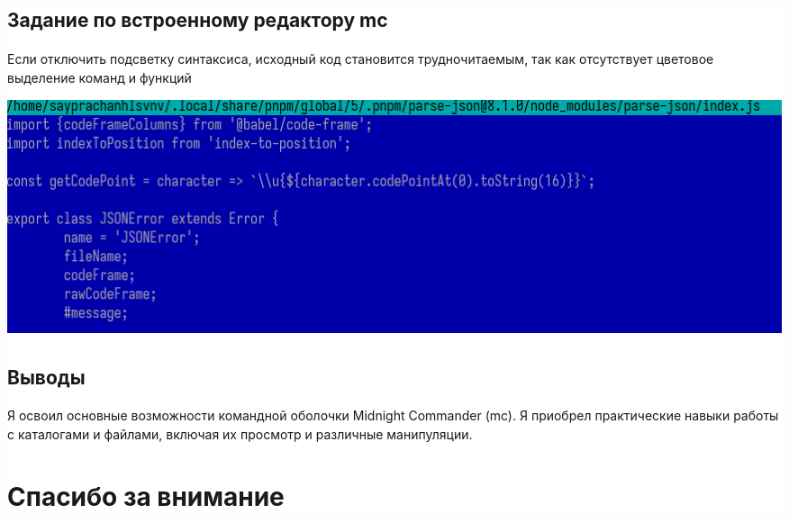 ## Задание по встроенному редактору mc

Если отключить подсветку синтаксиса, исходный код становится трудночитаемым, так как отсутствует цветовое выделение команд и функций

![Отключение подсветки синтаксиса](image/pic/40.png)

## Выводы

Я освоил основные возможности командной оболочки Midnight Commander
(mc). Я приобрел практические навыки работы с каталогами и файлами, включая
их просмотр и различные манипуляции.

# Спасибо за внимание

